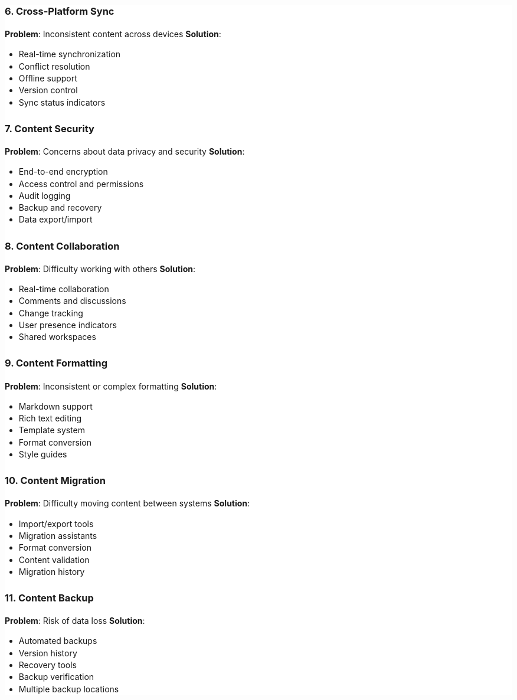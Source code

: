 ### 6. Cross-Platform Sync
**Problem**: Inconsistent content across devices
**Solution**:
- Real-time synchronization
- Conflict resolution
- Offline support
- Version control
- Sync status indicators

### 7. Content Security
**Problem**: Concerns about data privacy and security
**Solution**:
- End-to-end encryption
- Access control and permissions
- Audit logging
- Backup and recovery
- Data export/import

### 8. Content Collaboration
**Problem**: Difficulty working with others
**Solution**:
- Real-time collaboration
- Comments and discussions
- Change tracking
- User presence indicators
- Shared workspaces

### 9. Content Formatting
**Problem**: Inconsistent or complex formatting
**Solution**:
- Markdown support
- Rich text editing
- Template system
- Format conversion
- Style guides

### 10. Content Migration
**Problem**: Difficulty moving content between systems
**Solution**:
- Import/export tools
- Migration assistants
- Format conversion
- Content validation
- Migration history

### 11. Content Backup
**Problem**: Risk of data loss
**Solution**:
- Automated backups
- Version history
- Recovery tools
- Backup verification
- Multiple backup locations
